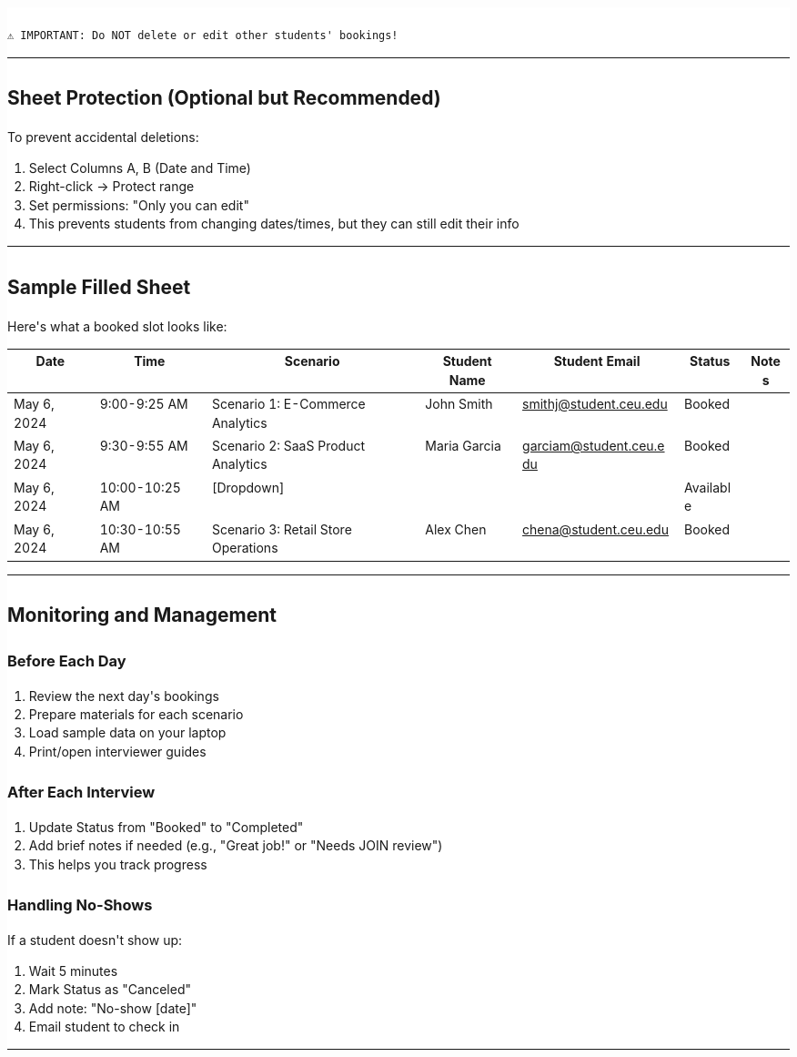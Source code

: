 ```

⚠️ IMPORTANT: Do NOT delete or edit other students' bookings!
```

---

## Sheet Protection (Optional but Recommended)

To prevent accidental deletions:

1. Select Columns A, B (Date and Time)
2. Right-click → Protect range
3. Set permissions: "Only you can edit"
4. This prevents students from changing dates/times, but they can still edit their info

---

## Sample Filled Sheet

Here's what a booked slot looks like:

| Date | Time | Scenario | Student Name | Student Email | Status | Notes |
|------|------|----------|--------------|---------------|--------|-------|
| May 6, 2024 | 9:00-9:25 AM | Scenario 1: E-Commerce Analytics | John Smith | smithj@student.ceu.edu | Booked | |
| May 6, 2024 | 9:30-9:55 AM | Scenario 2: SaaS Product Analytics | Maria Garcia | garciam@student.ceu.edu | Booked | |
| May 6, 2024 | 10:00-10:25 AM | [Dropdown] | | | Available | |
| May 6, 2024 | 10:30-10:55 AM | Scenario 3: Retail Store Operations | Alex Chen | chena@student.ceu.edu | Booked | |

---

## Monitoring and Management

### Before Each Day

1. Review the next day's bookings
2. Prepare materials for each scenario
3. Load sample data on your laptop
4. Print/open interviewer guides

### After Each Interview

1. Update Status from "Booked" to "Completed"
2. Add brief notes if needed (e.g., "Great job!" or "Needs JOIN review")
3. This helps you track progress

### Handling No-Shows

If a student doesn't show up:
1. Wait 5 minutes
2. Mark Status as "Canceled"
3. Add note: "No-show [date]"
4. Email student to check in

---